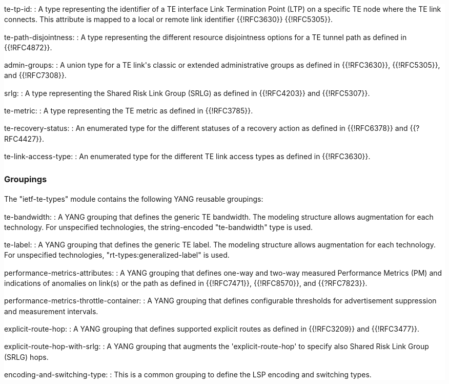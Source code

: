 te-tp-id:
: A type representing the identifier of a TE interface Link Termination Point (LTP) on a specific TE node where the TE link connects. This attribute is mapped to a local or remote link identifier {{!RFC3630}} {{!RFC5305}}.

te-path-disjointness:
: A type representing the different resource disjointness options for a TE tunnel path as defined in {{!RFC4872}}.

admin-groups:
: A union type for a TE link's classic or extended administrative groups as defined in {{!RFC3630}}, {{!RFC5305}}, and {{!RFC7308}}.

srlg:
: A type representing the Shared Risk Link Group (SRLG) as defined in {{!RFC4203}} and {{!RFC5307}}.

te-metric:
: A type representing the TE metric as defined in {{!RFC3785}}.

te-recovery-status:
: An enumerated type for the different statuses of a recovery action as defined in {{!RFC6378}} and {{?RFC4427}}.

te-link-access-type:
: An enumerated type for the different TE link access types as defined in {{!RFC3630}}.

### Groupings

The "ietf-te-types" module contains the following YANG reusable groupings:

te-bandwidth:
: A YANG grouping that defines the generic TE bandwidth. The modeling structure allows augmentation for each technology. For unspecified technologies, the string-encoded "te-bandwidth" type is used.

te-label:
: A YANG grouping that defines the generic TE label. The modeling structure allows augmentation for each technology. For unspecified technologies, "rt-types:generalized-label" is used.

performance-metrics-attributes:
: A YANG grouping that defines one-way and two-way measured Performance Metrics (PM) and indications of anomalies on link(s) or the path as defined in {{!RFC7471}}, {{!RFC8570}}, and {{?RFC7823}}.

performance-metrics-throttle-container:
: A YANG grouping that defines configurable thresholds for advertisement suppression and measurement intervals.

explicit-route-hop:
: A YANG grouping that defines supported explicit routes as defined in {{!RFC3209}} and {{!RFC3477}}.

explicit-route-hop-with-srlg:
: A YANG grouping that augments the 'explicit-route-hop' to specify also Shared Risk Link Group (SRLG) hops.

encoding-and-switching-type:
: This is a common grouping to define the LSP encoding and switching types.

